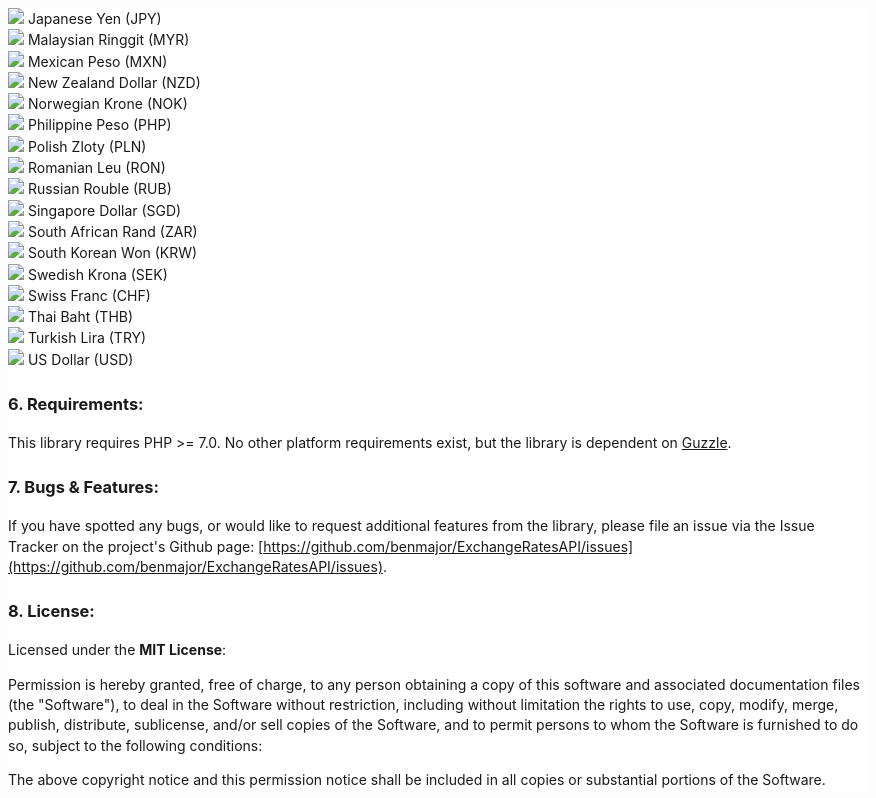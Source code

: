 ![](https://www.ecb.europa.eu/shared/img/flags/JPY.gif) Japanese Yen (JPY)<br />
![](https://www.ecb.europa.eu/shared/img/flags/MYR.gif) Malaysian Ringgit (MYR)<br />
![](https://www.ecb.europa.eu/shared/img/flags/MXN.gif) Mexican Peso (MXN)<br />
![](https://www.ecb.europa.eu/shared/img/flags/NZD.gif) New Zealand Dollar (NZD)<br />
![](https://www.ecb.europa.eu/shared/img/flags/NOK.gif) Norwegian Krone (NOK)<br />
![](https://www.ecb.europa.eu/shared/img/flags/PHP.gif) Philippine Peso (PHP)<br />
![](https://www.ecb.europa.eu/shared/img/flags/PLN.gif) Polish Zloty (PLN)<br />
![](https://www.ecb.europa.eu/shared/img/flags/RON.gif) Romanian Leu (RON)<br />
![](https://www.ecb.europa.eu/shared/img/flags/RUB.gif) Russian Rouble (RUB)<br />
![](https://www.ecb.europa.eu/shared/img/flags/SGD.gif) Singapore Dollar (SGD)<br />
![](https://www.ecb.europa.eu/shared/img/flags/ZAR.gif) South African Rand (ZAR)<br />
![](https://www.ecb.europa.eu/shared/img/flags/KRW.gif) South Korean Won (KRW)<br />
![](https://www.ecb.europa.eu/shared/img/flags/SEK.gif) Swedish Krona (SEK)<br />
![](https://www.ecb.europa.eu/shared/img/flags/CHF.gif) Swiss Franc (CHF)<br />
![](https://www.ecb.europa.eu/shared/img/flags/THB.gif) Thai Baht (THB)<br />
![](https://www.ecb.europa.eu/shared/img/flags/TRY.gif) Turkish Lira (TRY)<br />
![](https://www.ecb.europa.eu/shared/img/flags/USD.gif) US Dollar (USD)<br />

### 6. Requirements:

This library requires PHP >= 7.0. No other platform requirements exist, but the library is dependent on [Guzzle](https://github.com/guzzle/guzzle).


### 7. Bugs & Features:

If you have spotted any bugs, or would like to request additional features from the library, please file an issue via the Issue Tracker on the project's Github page: [https://github.com/benmajor/ExchangeRatesAPI/issues](https://github.com/benmajor/ExchangeRatesAPI/issues).

### 8. License:

Licensed under the **MIT License**:

Permission is hereby granted, free of charge, to any person obtaining a copy of this software and associated documentation files (the "Software"), to deal in the Software without restriction, including without limitation the rights to use, copy, modify, merge, publish, distribute, sublicense, and/or sell copies of the Software, and to permit persons to whom the Software is furnished to do so, subject to the following conditions:

The above copyright notice and this permission notice shall be included in all copies or substantial portions of the Software.
